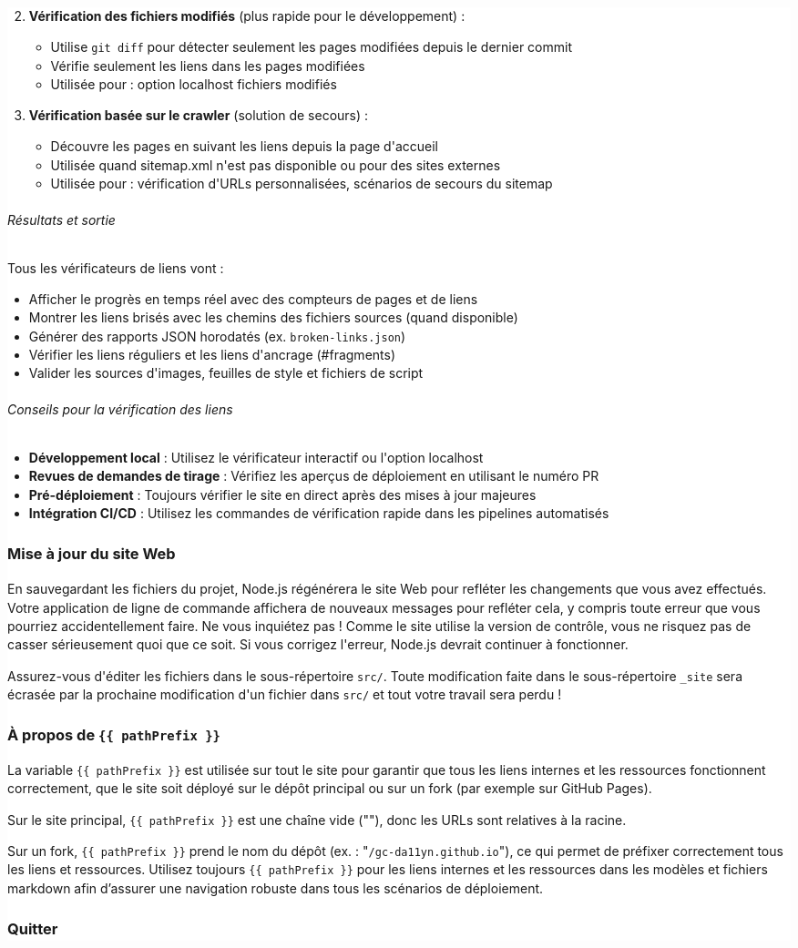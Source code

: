 2. **Vérification des fichiers modifiés** (plus rapide pour le développement) :
   - Utilise `git diff` pour détecter seulement les pages modifiées depuis le dernier commit
   - Vérifie seulement les liens dans les pages modifiées
   - Utilisée pour : option localhost fichiers modifiés

3. **Vérification basée sur le crawler** (solution de secours) :
   - Découvre les pages en suivant les liens depuis la page d'accueil
   - Utilisée quand sitemap.xml n'est pas disponible ou pour des sites externes
   - Utilisée pour : vérification d'URLs personnalisées, scénarios de secours du sitemap

###### Résultats et sortie

Tous les vérificateurs de liens vont :

- Afficher le progrès en temps réel avec des compteurs de pages et de liens
- Montrer les liens brisés avec les chemins des fichiers sources (quand disponible)
- Générer des rapports JSON horodatés (ex. `broken-links.json`)
- Vérifier les liens réguliers et les liens d'ancrage (#fragments)
- Valider les sources d'images, feuilles de style et fichiers de script

###### Conseils pour la vérification des liens

- **Développement local** : Utilisez le vérificateur interactif ou l'option localhost
- **Revues de demandes de tirage** : Vérifiez les aperçus de déploiement en utilisant le numéro PR
- **Pré-déploiement** : Toujours vérifier le site en direct après des mises à jour majeures
- **Intégration CI/CD** : Utilisez les commandes de vérification rapide dans les pipelines automatisés

### Mise à jour du site Web

En sauvegardant les fichiers du projet, Node.js régénérera le site Web pour refléter les changements que vous avez effectués. Votre application de ligne de commande affichera de nouveaux messages pour refléter cela, y compris toute erreur que vous pourriez accidentellement faire. Ne vous inquiétez pas ! Comme le site utilise la version de contrôle, vous ne risquez pas de casser sérieusement quoi que ce soit. Si vous corrigez l'erreur, Node.js devrait continuer à fonctionner.

Assurez-vous d'éditer les fichiers dans le sous-répertoire `src/`. Toute modification faite dans le sous-répertoire `_site` sera écrasée par la prochaine modification d'un fichier dans `src/` et tout votre travail sera perdu !

### À propos de `{{ pathPrefix }}`

La variable `{{ pathPrefix }}` est utilisée sur tout le site pour garantir que tous les liens internes et les ressources fonctionnent correctement, que le site soit déployé sur le dépôt principal ou sur un fork (par exemple sur GitHub Pages).

Sur le site principal, `{{ pathPrefix }}` est une chaîne vide (""), donc les URLs sont relatives à la racine.

Sur un fork, `{{ pathPrefix }}` prend le nom du dépôt (ex. : "`/gc-da11yn.github.io`"), ce qui permet de préfixer correctement tous les liens et ressources. Utilisez toujours `{{ pathPrefix }}` pour les liens internes et les ressources dans les modèles et fichiers markdown afin d’assurer une navigation robuste dans tous les scénarios de déploiement.

### Quitter
